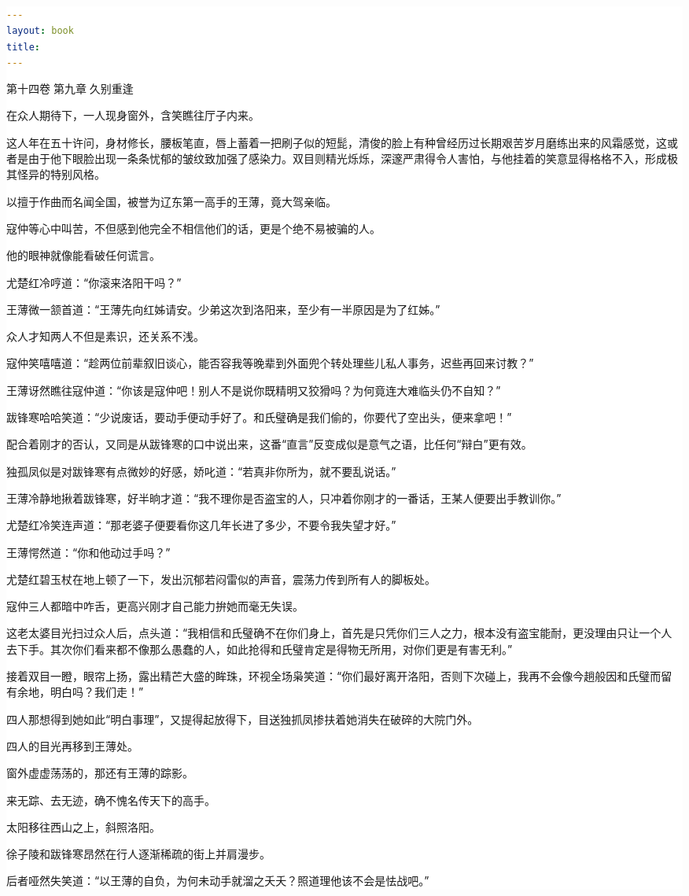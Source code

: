 ```yaml
---
layout: book
title:
---
```

第十四卷 第九章 久别重逢

在众人期待下，一人现身窗外，含笑瞧往厅子内来。

这人年在五十许问，身材修长，腰板笔直，唇上蓄着一把刷子似的短髭，清俊的脸上有种曾经历过长期艰苦岁月磨练出来的风霜感觉，这或者是由于他下眼脸出现一条条忧郁的皱纹致加强了感染力。双目则精光烁烁，深邃严肃得令人害怕，与他挂着的笑意显得格格不入，形成极其怪异的特别风格。

以擅于作曲而名闻全国，被誉为辽东第一高手的王薄，竟大驾亲临。

寇仲等心中叫苦，不但感到他完全不相信他们的话，更是个绝不易被骗的人。

他的眼神就像能看破任何谎言。

尤楚红冷哼道：“你滚来洛阳干吗？”

王薄微一颔首道：“王薄先向红姊请安。少弟这次到洛阳来，至少有一半原因是为了红姊。”

众人才知两人不但是素识，还关系不浅。

寇仲笑嘻嘻道：“趁两位前辈叙旧谈心，能否容我等晚辈到外面兜个转处理些儿私人事务，迟些再回来讨教？”

王薄讶然瞧往寇仲道：“你该是寇仲吧！别人不是说你既精明又狡猾吗？为何竟连大难临头仍不自知？”

跋锋寒哈哈笑道：“少说废话，要动手便动手好了。和氏璧确是我们偷的，你要代了空出头，便来拿吧！”

配合着刚才的否认，又同是从跋锋寒的口中说出来，这番“直言”反变成似是意气之语，比任何“辩白”更有效。

独孤凤似是对跋锋寒有点微妙的好感，娇叱道：“若真非你所为，就不要乱说话。”

王薄冷静地揪着跋锋寒，好半晌才道：“我不理你是否盗宝的人，只冲着你刚才的一番话，王某人便要出手教训你。”

尤楚红冷笑连声道：“那老婆子便要看你这几年长进了多少，不要令我失望才好。”

王薄愕然道：“你和他动过手吗？”

尤楚红碧玉杖在地上顿了一下，发出沉郁若闷雷似的声音，震荡力传到所有人的脚板处。

寇仲三人都暗中咋舌，更高兴刚才自己能力拚她而毫无失误。

这老太婆目光扫过众人后，点头道：“我相信和氏璧确不在你们身上，首先是只凭你们三人之力，根本没有盗宝能耐，更没理由只让一个人去下手。其次你们看来都不像那么愚蠢的人，如此抢得和氏璧肯定是得物无所用，对你们更是有害无利。”

接着双目一瞪，眼帘上扬，露出精芒大盛的眸珠，环视全场枭笑道：“你们最好离开洛阳，否则下次碰上，我再不会像今趟般因和氏璧而留有余地，明白吗？我们走！”

四人那想得到她如此“明白事理”，又提得起放得下，目送独抓凤掺扶着她消失在破碎的大院门外。

四人的目光再移到王薄处。

窗外虚虚荡荡的，那还有王薄的踪影。

来无踪、去无迹，确不愧名传天下的高手。

太阳移往西山之上，斜照洛阳。

徐子陵和跋锋寒昂然在行人逐渐稀疏的街上并肩漫步。

后者哑然失笑道：“以王薄的自负，为何未动手就溜之夭夭？照道理他该不会是怯战吧。”
